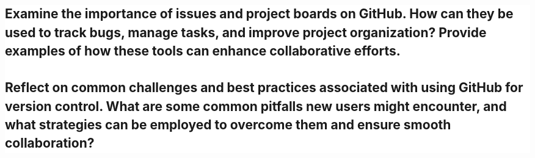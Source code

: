 ## Examine the importance of issues and project boards on GitHub. How can they be used to track bugs, manage tasks, and improve project organization? Provide examples of how these tools can enhance collaborative efforts.

## Reflect on common challenges and best practices associated with using GitHub for version control. What are some common pitfalls new users might encounter, and what strategies can be employed to overcome them and ensure smooth collaboration?
